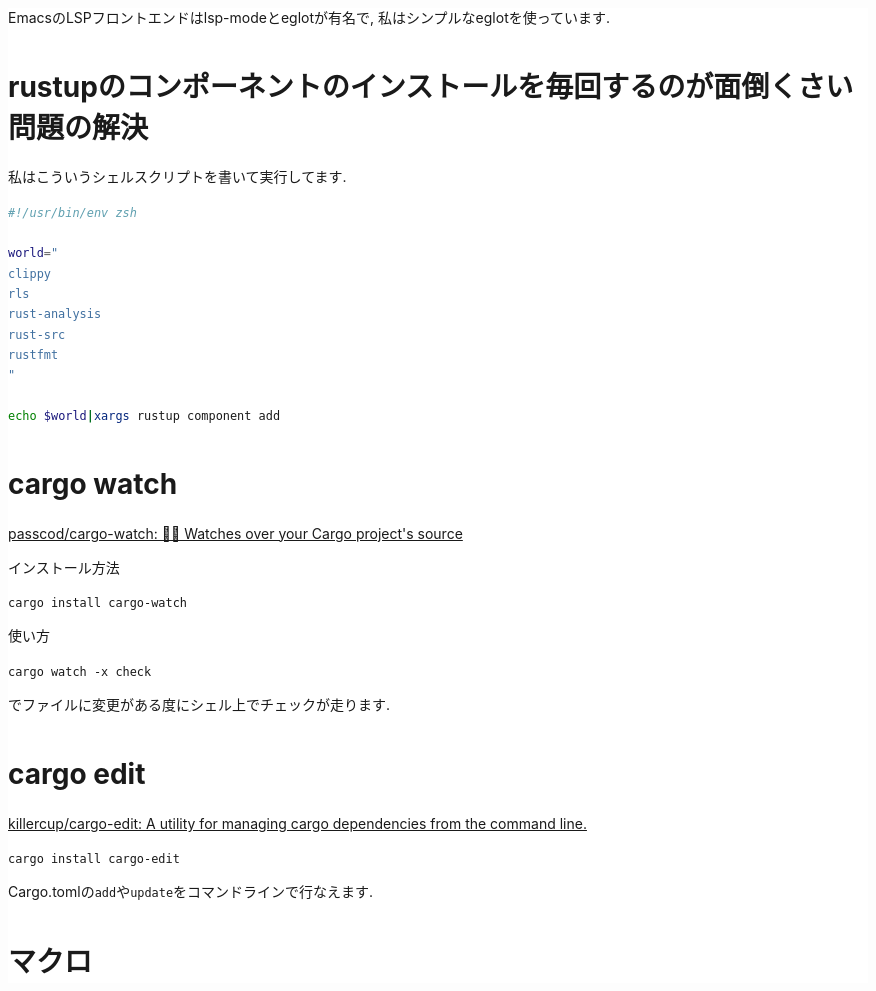 EmacsのLSPフロントエンドはlsp-modeとeglotが有名で,
私はシンプルなeglotを使っています.

# rustupのコンポーネントのインストールを毎回するのが面倒くさい問題の解決

私はこういうシェルスクリプトを書いて実行してます.

~~~zsh
#!/usr/bin/env zsh

world="
clippy
rls
rust-analysis
rust-src
rustfmt
"

echo $world|xargs rustup component add
~~~

# cargo watch

[passcod/cargo-watch: 🔭🚢 Watches over your Cargo project's source](https://github.com/passcod/cargo-watch)

インストール方法

~~~
cargo install cargo-watch
~~~

使い方

~~~
cargo watch -x check
~~~

でファイルに変更がある度にシェル上でチェックが走ります.

# cargo edit

[killercup/cargo-edit: A utility for managing cargo dependencies from the command line.](https://github.com/killercup/cargo-edit)

~~~
cargo install cargo-edit
~~~

Cargo.tomlの`add`や`update`をコマンドラインで行なえます.

# マクロ
